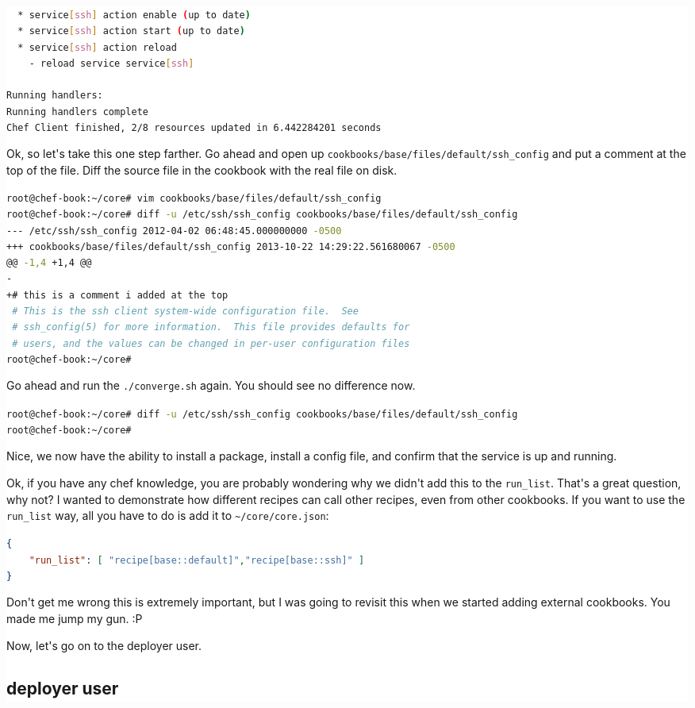 ```bash
  * service[ssh] action enable (up to date)
  * service[ssh] action start (up to date)
  * service[ssh] action reload
    - reload service service[ssh]

Running handlers:
Running handlers complete
Chef Client finished, 2/8 resources updated in 6.442284201 seconds
```

Ok, so let's take this one step farther. Go ahead and open up `cookbooks/base/files/default/ssh_config` and put a comment at the top of the file. Diff the source file in the cookbook with the real file on disk.

```bash
root@chef-book:~/core# vim cookbooks/base/files/default/ssh_config
root@chef-book:~/core# diff -u /etc/ssh/ssh_config cookbooks/base/files/default/ssh_config
--- /etc/ssh/ssh_config 2012-04-02 06:48:45.000000000 -0500
+++ cookbooks/base/files/default/ssh_config 2013-10-22 14:29:22.561680067 -0500
@@ -1,4 +1,4 @@
-
+# this is a comment i added at the top
 # This is the ssh client system-wide configuration file.  See
 # ssh_config(5) for more information.  This file provides defaults for
 # users, and the values can be changed in per-user configuration files
root@chef-book:~/core#
```

Go ahead and run the `./converge.sh` again. You should see no difference now.

```bash
root@chef-book:~/core# diff -u /etc/ssh/ssh_config cookbooks/base/files/default/ssh_config
root@chef-book:~/core#
```

Nice, we now have the ability to install a package, install a config file, and confirm that the service is up and running.

Ok, if you have any chef knowledge, you are probably wondering why we didn't add this to the `run_list`. That's a great question, why not? I wanted to demonstrate how different recipes can call other recipes, even from other cookbooks. If you want to use the `run_list` way, 
all you have to do is add it to `~/core/core.json`:

```json
{
    "run_list": [ "recipe[base::default]","recipe[base::ssh]" ]
}
```

Don't get me wrong this is extremely important, but I was going to revisit this when we started adding external cookbooks. You made me jump my gun. :P

Now, let's go on to the deployer user.

deployer user
-------------

